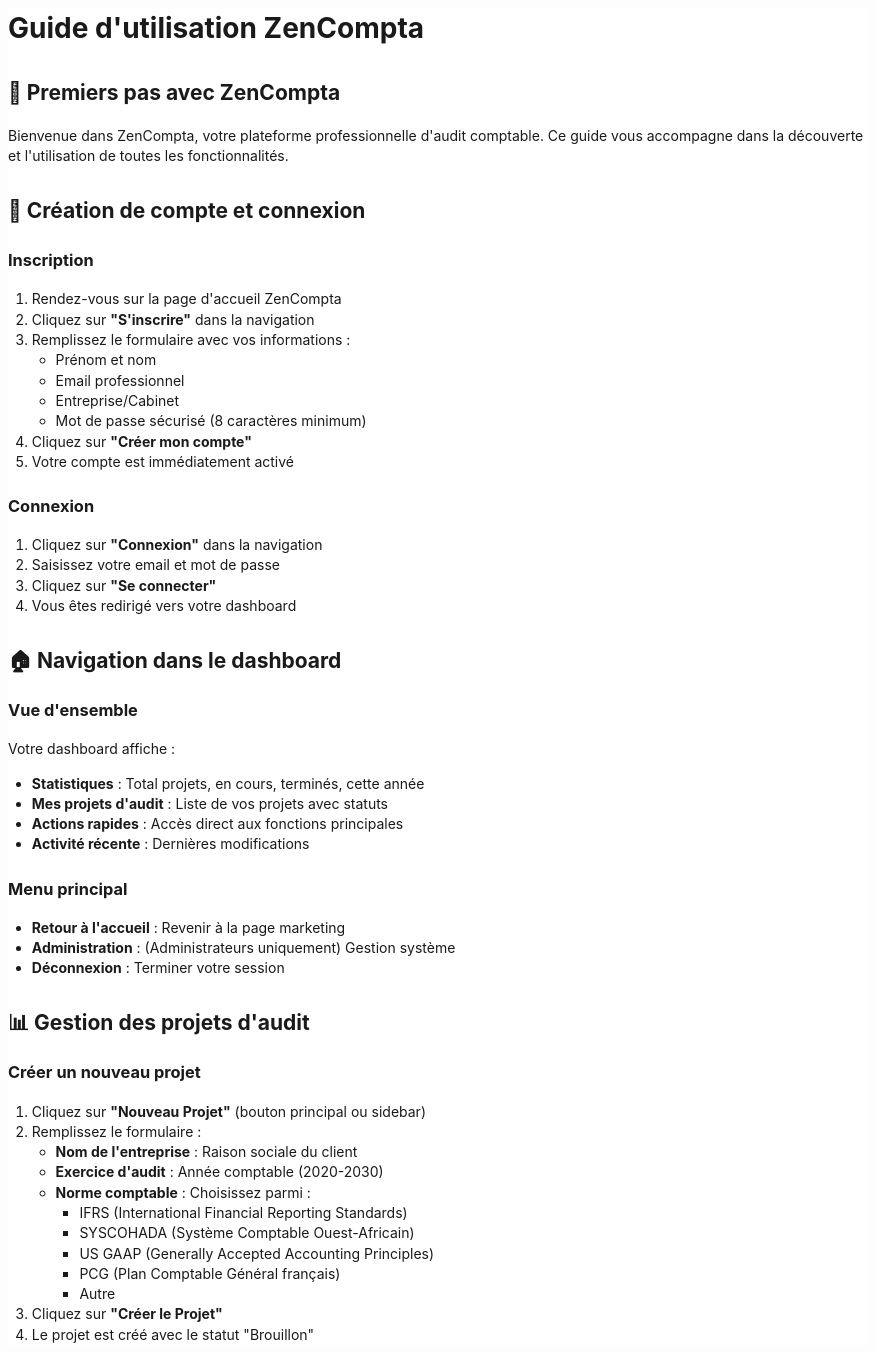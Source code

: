 # Guide d'utilisation ZenCompta

## 🚀 Premiers pas avec ZenCompta

Bienvenue dans ZenCompta, votre plateforme professionnelle d'audit comptable. Ce guide vous accompagne dans la découverte et l'utilisation de toutes les fonctionnalités.

## 📝 Création de compte et connexion

### Inscription
1. Rendez-vous sur la page d'accueil ZenCompta
2. Cliquez sur **"S'inscrire"** dans la navigation
3. Remplissez le formulaire avec vos informations :
   - Prénom et nom
   - Email professionnel
   - Entreprise/Cabinet
   - Mot de passe sécurisé (8 caractères minimum)
4. Cliquez sur **"Créer mon compte"**
5. Votre compte est immédiatement activé

### Connexion
1. Cliquez sur **"Connexion"** dans la navigation
2. Saisissez votre email et mot de passe
3. Cliquez sur **"Se connecter"**
4. Vous êtes redirigé vers votre dashboard

## 🏠 Navigation dans le dashboard

### Vue d'ensemble
Votre dashboard affiche :
- **Statistiques** : Total projets, en cours, terminés, cette année
- **Mes projets d'audit** : Liste de vos projets avec statuts
- **Actions rapides** : Accès direct aux fonctions principales
- **Activité récente** : Dernières modifications

### Menu principal
- **Retour à l'accueil** : Revenir à la page marketing
- **Administration** : (Administrateurs uniquement) Gestion système
- **Déconnexion** : Terminer votre session

## 📊 Gestion des projets d'audit

### Créer un nouveau projet
1. Cliquez sur **"Nouveau Projet"** (bouton principal ou sidebar)
2. Remplissez le formulaire :
   - **Nom de l'entreprise** : Raison sociale du client
   - **Exercice d'audit** : Année comptable (2020-2030)
   - **Norme comptable** : Choisissez parmi :
     - IFRS (International Financial Reporting Standards)
     - SYSCOHADA (Système Comptable Ouest-Africain)
     - US GAAP (Generally Accepted Accounting Principles)
     - PCG (Plan Comptable Général français)
     - Autre
3. Cliquez sur **"Créer le Projet"**
4. Le projet est créé avec le statut "Brouillon"

